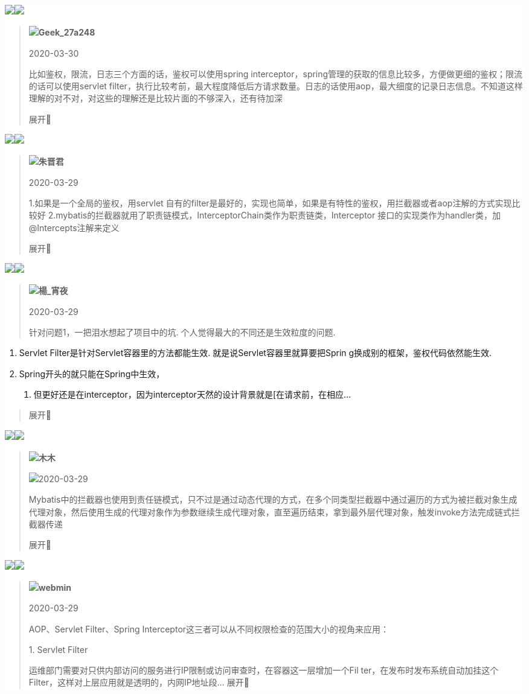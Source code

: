 ![](media/image41.png)![](media/image42.png)

> ![](media/image44.png)**Geek\_27a248**
>
> 2020-03-30
>
> 比如鉴权，限流，日志三个方面的话，鉴权可以使用spring interceptor，spring管理的获取的信息比较多，方便做更细的鉴权；限流的话可以使用servlet filter，执行比较考前，最大程度降低后方请求数量。日志的话使用aop，最大细度的记录日志信息。不知道这样理解的对不对，对这些的理解还是比较片面的不够深入，还有待加深
>
> 展开

![](media/image45.png)![](media/image35.png)

> ![](media/image46.png)**朱晋君**
>
> 2020-03-29
>
> 1.如果是一个全局的鉴权，用servlet 自有的filter是最好的，实现也简单，如果是有特性的鉴权，用拦截器或者aop注解的方式实现比较好 2.mybatis的拦截器就用了职责链模式，InterceptorChain类作为职责链类，Interceptor 接口的实现类作为handler类，加@Intercepts注解来定义
>
> 展开

![](media/image45.png)![](media/image35.png)

> ![](media/image47.png)**楊\_宵夜**
>
> 2020-03-29
>
> 针对问题1，一把泪水想起了项目中的坑. 个人觉得最大的不同还是生效粒度的问题.

1.  Servlet Filter是针对Servlet容器里的方法都能生效. 就是说Servlet容器里就算要把Sprin g换成别的框架，鉴权代码依然能生效.

2.  Spring开头的就只能在Spring中生效，

    1.  但更好还是在interceptor，因为interceptor天然的设计背景就是\[在请求前，在相应…

> 展开

![](media/image41.png)![](media/image42.png)

> ![](media/image48.png)**木木**
>
> ![](media/image49.png)2020-03-29
>
> Mybatis中的拦截器也使用到责任链模式，只不过是通过动态代理的方式，在多个同类型拦截器中通过遍历的方式为被拦截对象生成代理对象，然后使用生成的代理对象作为参数继续生成代理对象，直至遍历结束，拿到最外层代理对象，触发invoke方法完成链式拦截器传递
>
> 展开

![](media/image50.png)![](media/image51.png)

> ![](media/image52.png)**webmin**
>
> 2020-03-29
>
> AOP、Servlet Filter、Spring Interceptor这三者可以从不同权限检查的范围大小的视角来应用：
>
> 1\. Servlet Filter
>
> 运维部门需要对只供内部访问的服务进行IP限制或访问审查时，在容器这一层增加一个Fil ter，在发布时发布系统自动加挂这个Filter，这样对上层应用就是透明的，内网IP地址段… 展开
